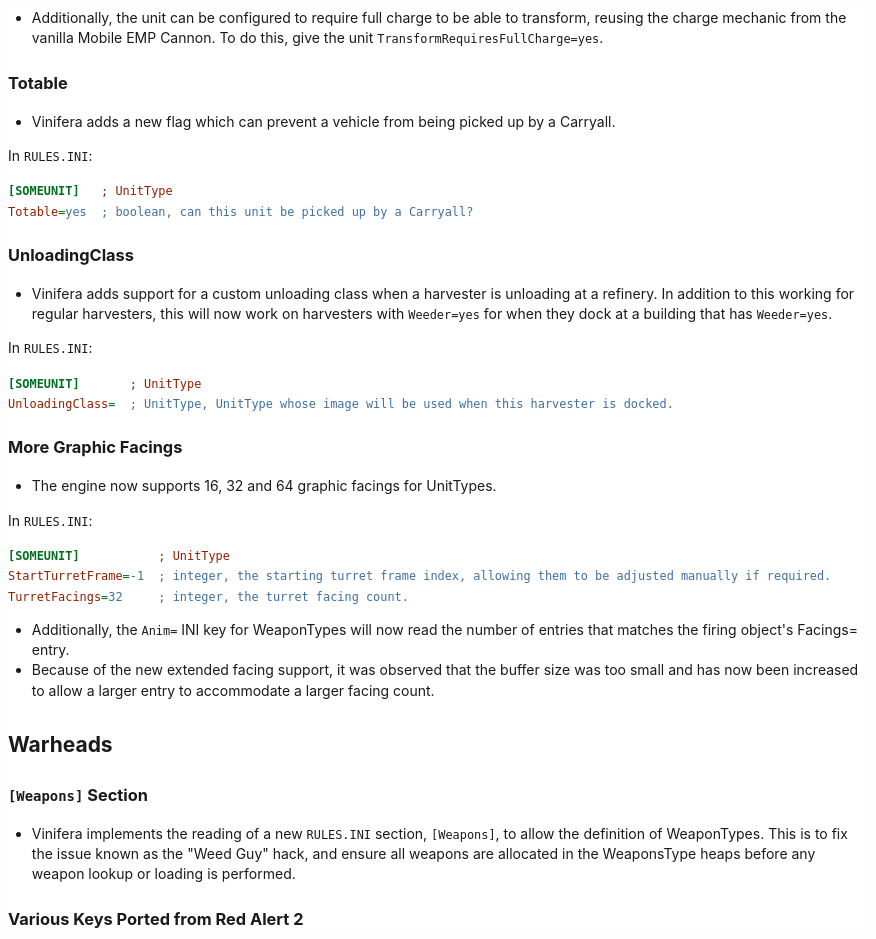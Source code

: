- Additionally, the unit can be configured to require full charge to be able to transform, reusing the charge mechanic from the vanilla Mobile EMP Cannon. To do this, give the unit `TransformRequiresFullCharge=yes`.

### Totable

- Vinifera adds a new flag which can prevent a vehicle from being picked up by a Carryall.

In `RULES.INI`:
```ini
[SOMEUNIT]   ; UnitType
Totable=yes  ; boolean, can this unit be picked up by a Carryall?
```

### UnloadingClass

- Vinifera adds support for a custom unloading class when a harvester is unloading at a refinery. In addition to this working for regular harvesters, this will now work on harvesters with `Weeder=yes` for when they dock at a building that has `Weeder=yes`.

In `RULES.INI`:
```ini
[SOMEUNIT]       ; UnitType
UnloadingClass=  ; UnitType, UnitType whose image will be used when this harvester is docked.
```

### More Graphic Facings

- The engine now supports 16, 32 and 64 graphic facings for UnitTypes.

In `RULES.INI`:
```ini
[SOMEUNIT]           ; UnitType
StartTurretFrame=-1  ; integer, the starting turret frame index, allowing them to be adjusted manually if required.
TurretFacings=32     ; integer, the turret facing count.
```

- Additionally, the `Anim=` INI key for WeaponTypes will now read the number of entries that matches the firing object's Facings= entry.
- Because of the new extended facing support, it was observed that the buffer size was too small and has now been increased to allow a larger entry to accommodate a larger facing count.

## Warheads

### `[Weapons]` Section

- Vinifera implements the reading of a new `RULES.INI` section, `[Weapons]`, to allow the definition of WeaponTypes.
This is to fix the issue known as the "Weed Guy" hack, and ensure all weapons are allocated in the WeaponsType heaps before any weapon lookup or loading is performed.

### Various Keys Ported from Red Alert 2
